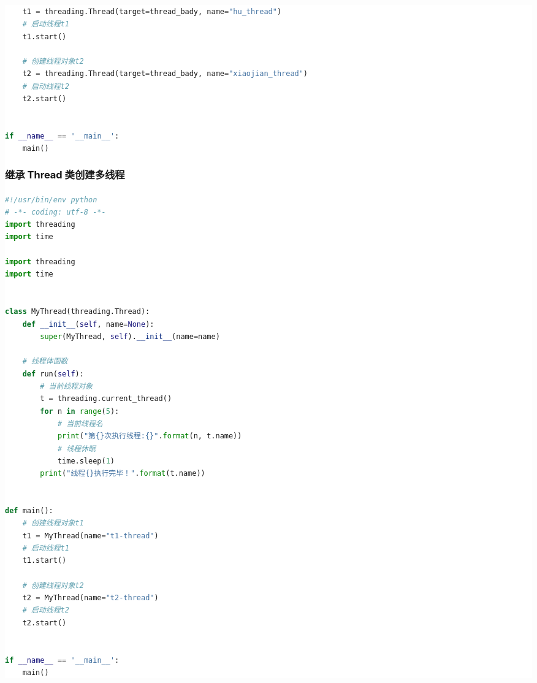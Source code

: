 ```python
    t1 = threading.Thread(target=thread_bady, name="hu_thread")
    # 启动线程t1
    t1.start()

    # 创建线程对象t2
    t2 = threading.Thread(target=thread_bady, name="xiaojian_thread")
    # 启动线程t2
    t2.start()


if __name__ == '__main__':
    main()
```

### 继承 Thread 类创建多线程

```python
#!/usr/bin/env python
# -*- coding: utf-8 -*-
import threading
import time

import threading
import time


class MyThread(threading.Thread):
    def __init__(self, name=None):
        super(MyThread, self).__init__(name=name)

    # 线程体函数
    def run(self):
        # 当前线程对象
        t = threading.current_thread()
        for n in range(5):
            # 当前线程名
            print("第{}次执行线程:{}".format(n, t.name))
            # 线程休眠
            time.sleep(1)
        print("线程{}执行完毕！".format(t.name))


def main():
    # 创建线程对象t1
    t1 = MyThread(name="t1-thread")
    # 启动线程t1
    t1.start()

    # 创建线程对象t2
    t2 = MyThread(name="t2-thread")
    # 启动线程t2
    t2.start()


if __name__ == '__main__':
    main()
```
